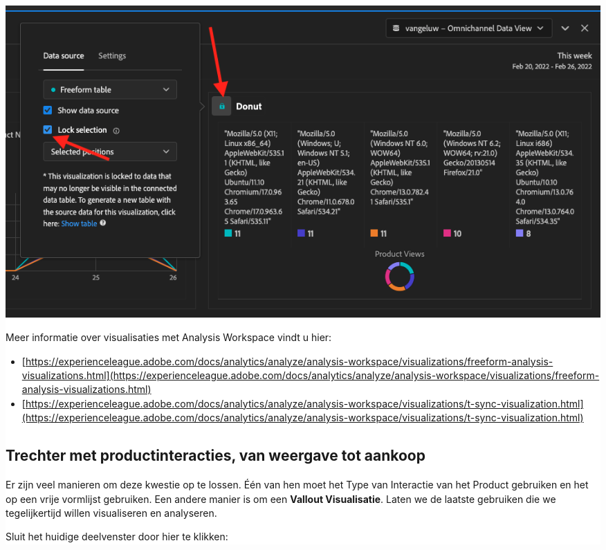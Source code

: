 ![demo](./images/pro22b.png)

Meer informatie over visualisaties met Analysis Workspace vindt u hier:

- [https://experienceleague.adobe.com/docs/analytics/analyze/analysis-workspace/visualizations/freeform-analysis-visualizations.html](https://experienceleague.adobe.com/docs/analytics/analyze/analysis-workspace/visualizations/freeform-analysis-visualizations.html)
- [https://experienceleague.adobe.com/docs/analytics/analyze/analysis-workspace/visualizations/t-sync-visualization.html](https://experienceleague.adobe.com/docs/analytics/analyze/analysis-workspace/visualizations/t-sync-visualization.html)

## Trechter met productinteracties, van weergave tot aankoop

Er zijn veel manieren om deze kwestie op te lossen. Één van hen moet het Type van Interactie van het Product gebruiken en het op een vrije vormlijst gebruiken. Een andere manier is om een **Vallout Visualisatie**. Laten we de laatste gebruiken die we tegelijkertijd willen visualiseren en analyseren.

Sluit het huidige deelvenster door hier te klikken:
